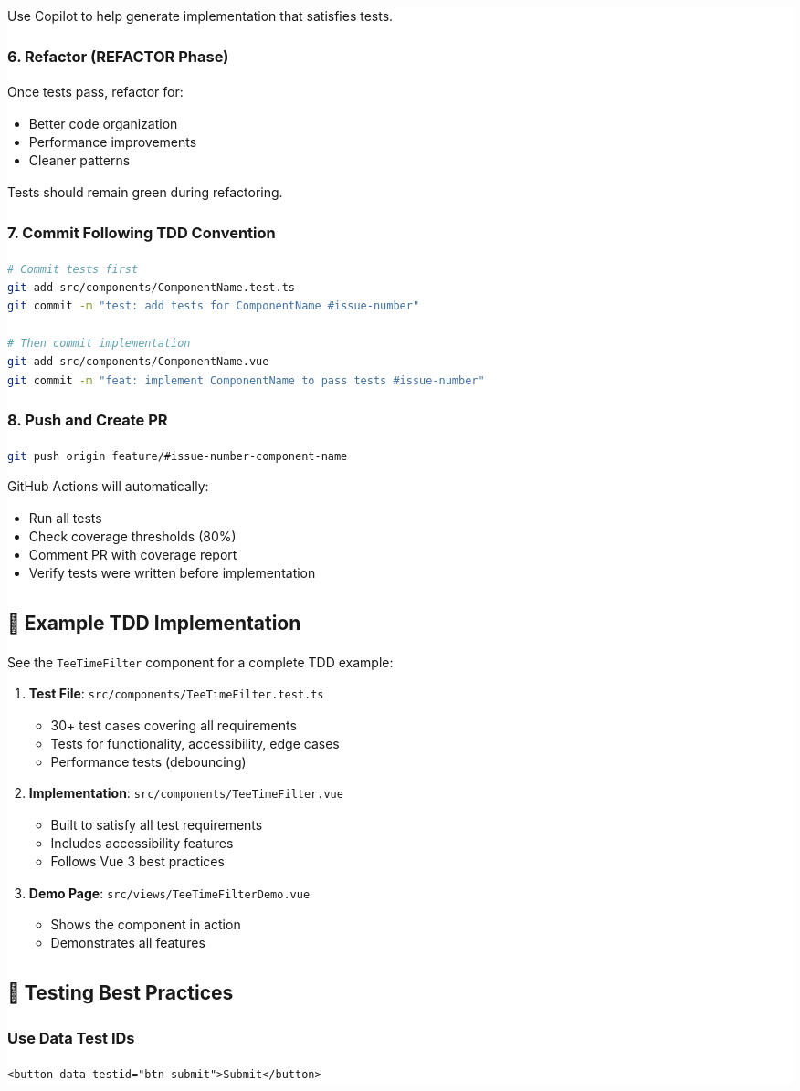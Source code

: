 Use Copilot to help generate implementation that satisfies tests.

### 6. Refactor (REFACTOR Phase)
Once tests pass, refactor for:
- Better code organization
- Performance improvements
- Cleaner patterns

Tests should remain green during refactoring.

### 7. Commit Following TDD Convention
```bash
# Commit tests first
git add src/components/ComponentName.test.ts
git commit -m "test: add tests for ComponentName #issue-number"

# Then commit implementation
git add src/components/ComponentName.vue
git commit -m "feat: implement ComponentName to pass tests #issue-number"
```

### 8. Push and Create PR
```bash
git push origin feature/#issue-number-component-name
```

GitHub Actions will automatically:
- Run all tests
- Check coverage thresholds (80%)
- Comment PR with coverage report
- Verify tests were written before implementation

## 🧪 Example TDD Implementation

See the `TeeTimeFilter` component for a complete TDD example:

1. **Test File**: `src/components/TeeTimeFilter.test.ts`
   - 30+ test cases covering all requirements
   - Tests for functionality, accessibility, edge cases
   - Performance tests (debouncing)

2. **Implementation**: `src/components/TeeTimeFilter.vue`
   - Built to satisfy all test requirements
   - Includes accessibility features
   - Follows Vue 3 best practices

3. **Demo Page**: `src/views/TeeTimeFilterDemo.vue`
   - Shows the component in action
   - Demonstrates all features

## 🎯 Testing Best Practices

### Use Data Test IDs
```vue
<button data-testid="btn-submit">Submit</button>
```

